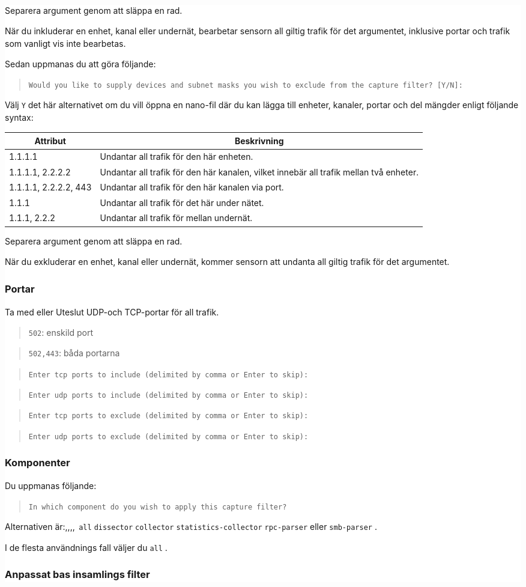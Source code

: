 Separera argument genom att släppa en rad.

När du inkluderar en enhet, kanal eller undernät, bearbetar sensorn all giltig trafik för det argumentet, inklusive portar och trafik som vanligt vis inte bearbetas.

Sedan uppmanas du att göra följande:

>`Would you like to supply devices and subnet masks you wish to exclude from the capture filter? [Y/N]:`

Välj `Y` det här alternativet om du vill öppna en nano-fil där du kan lägga till enheter, kanaler, portar och del mängder enligt följande syntax:

| Attribut | Beskrivning |
|--|--|
| 1.1.1.1 | Undantar all trafik för den här enheten. |
| 1.1.1.1, 2.2.2.2 | Undantar all trafik för den här kanalen, vilket innebär all trafik mellan två enheter. |
| 1.1.1.1, 2.2.2.2, 443 | Undantar all trafik för den här kanalen via port. |
| 1.1.1 | Undantar all trafik för det här under nätet. |
| 1.1.1, 2.2.2 | Undantar all trafik för mellan undernät. |

Separera argument genom att släppa en rad.

När du exkluderar en enhet, kanal eller undernät, kommer sensorn att undanta all giltig trafik för det argumentet.

### <a name="ports"></a>Portar

Ta med eller Uteslut UDP-och TCP-portar för all trafik.

>`502`: enskild port

>`502,443`: båda portarna

>`Enter tcp ports to include (delimited by comma or Enter to skip):`

>`Enter udp ports to include (delimited by comma or Enter to skip):`

>`Enter tcp ports to exclude (delimited by comma or Enter to skip):`

>`Enter udp ports to exclude (delimited by comma or Enter to skip):`

### <a name="components"></a>Komponenter

Du uppmanas följande:

>`In which component do you wish to apply this capture filter?`

Alternativen är:,,,,  `all` `dissector` `collector` `statistics-collector` `rpc-parser` eller `smb-parser` .

I de flesta användnings fall väljer du `all` .

### <a name="custom-base-capture-filter"></a>Anpassat bas insamlings filter
